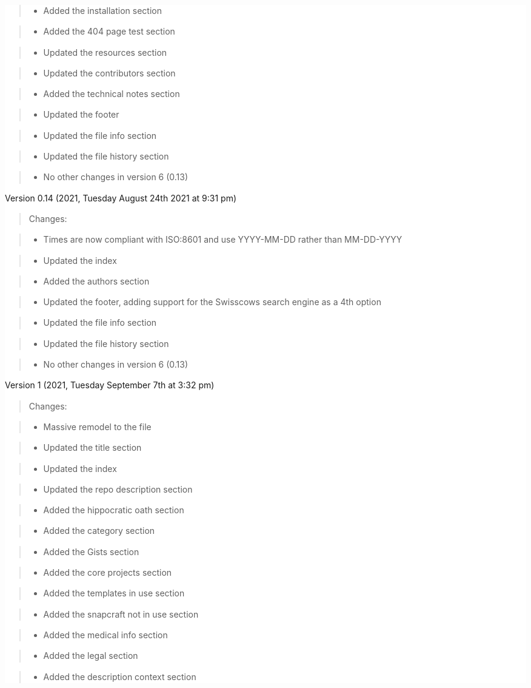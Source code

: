 > * Added the installation section

> * Added the 404 page test section

> * Updated the resources section

> * Updated the contributors section

> * Added the technical notes section

> * Updated the footer

> * Updated the file info section

> * Updated the file history section

> * No other changes in version 6 (0.13)

Version 0.14 (2021, Tuesday August 24th 2021 at 9:31 pm)

> Changes:
  
> * Times are now compliant with ISO:8601 and use YYYY-MM-DD rather than MM-DD-YYYY

> * Updated the index

> * Added the authors section

> * Updated the footer, adding support for the Swisscows search engine as a 4th option

> * Updated the file info section

> * Updated the file history section

> * No other changes in version 6 (0.13)

Version 1 (2021, Tuesday September 7th at 3:32 pm)

> Changes:

> * Massive remodel to the file

> * Updated the title section

> * Updated the index

> * Updated the repo description section

> * Added the hippocratic oath section

> * Added the category section

> * Added the Gists section

> * Added the core projects section

> * Added the templates in use section

> * Added the snapcraft not in use section

> * Added the medical info section

> * Added the legal section

> * Added the description context section
